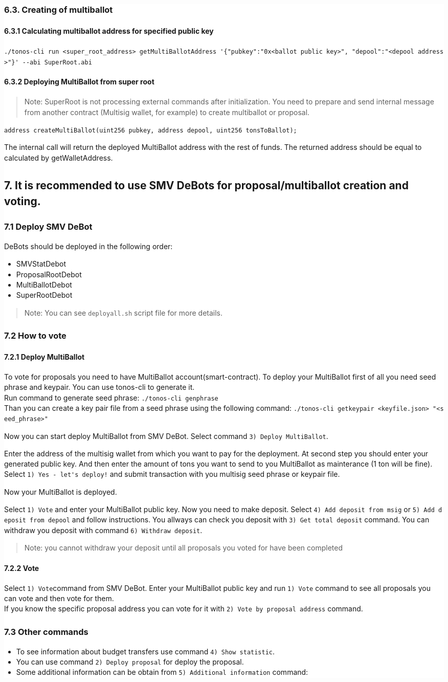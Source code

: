 ### 6.3. Creating of multiballot
#### 6.3.1 Calculating multiballot address for specified public key
```
./tonos-cli run <super_root_address> getMultiBallotAddress '{"pubkey":"0x<ballot public key>", "depool":"<depool address>"}' --abi SuperRoot.abi
```

#### 6.3.2 Deploying MultiBallot from super root
> Note: SuperRoot is not processing external commands after initialization. You need to prepare and send internal message from another contract (Multisig wallet, for example) to create multiballot or proposal.

```
address createMultiBallot(uint256 pubkey, address depool, uint256 tonsToBallot);
```
The internal call will return the deployed MultiBallot address with the rest of funds. The returned address should be equal to calculated by getWalletAddress.

## 7. It is recommended to use SMV DeBots for proposal/multiballot creation and voting.
### 7.1 Deploy SMV DeBot
DeBots should be deployed in the following order:
* SMVStatDebot
* ProposalRootDebot
* MultiBallotDebot
* SuperRootDebot
> Note: You can see `deployall.sh` script file for more details.

### 7.2 How to vote
#### 7.2.1 Deploy MultiBallot
To vote for proposals you need to have MultiBallot account(smart-contract). To deploy your  MultiBallot first of all you need seed phrase and keypair. You can use tonos-cli to generate it.   
Run command to generate seed phrase:
```./tonos-cli genphrase```  
Than you can create a key pair file from a seed phrase using the following command:
```./tonos-cli getkeypair <keyfile.json> "<seed_phrase>"```  

Now you can start deploy MultiBallot from SMV DeBot. Select command `3) Deploy MultiBallot`.

Enter the address of the multisig wallet from which you want to pay for the deployment.  At second step you should enter your generated public key. And then enter the amount of tons you want to send to you MultiBallot as mainterance (1 ton will be fine). Select `1) Yes - let's deploy!` and submit transaction with you  multisig  seed phrase or keypair file.

Now your  MultiBallot is deployed.

Select `1) Vote` and enter your MultiBallot public key. Now you need to make deposit. Select `4) Add deposit from msig` or `5) Add deposit from depool` and follow instructions. You allways can check you deposit with `3) Get total deposit` command. You can withdraw you deposit with command `6) Withdraw deposit`.   
> Note: you cannot withdraw your deposit until all proposals you voted for have been completed

#### 7.2.2 Vote
Select `1) Vote`command from SMV DeBot. Enter your MultiBallot public key and run `1) Vote` command to see all proposals you can vote and then vote for them.  
If you know the specific proposal address you can vote for it with `2) Vote by proposal address` command.  
### 7.3 Other commands
* To see information about budget transfers use command  `4) Show statistic`.
* You can use command `2) Deploy proposal` for deploy the proposal. 
* Some additional information can be obtain from `5) Additional information` command:
```
